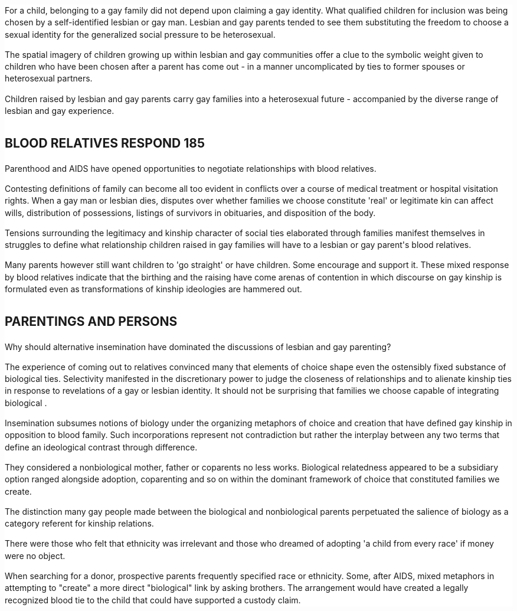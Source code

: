 For a child, belonging to a gay family did not depend upon claiming a gay identity. What qualified children for inclusion was being chosen by a self-identified lesbian or gay man. Lesbian and gay parents tended to see them substituting the freedom to choose a sexual identity for the generalized social pressure to be heterosexual.

The spatial imagery of children growing up within lesbian and gay communities offer a clue to the symbolic weight given to children who have been chosen after a parent has come out - in a manner uncomplicated by ties to former spouses or heterosexual partners.

Children raised by lesbian and gay parents carry gay families into a heterosexual future - accompanied by the diverse range of lesbian and gay experience.

## BLOOD RELATIVES RESPOND 185

Parenthood and AIDS have opened opportunities to negotiate relationships with blood relatives.

Contesting definitions of family can become all too evident in conflicts over a course of medical treatment or hospital visitation rights. When a gay man or lesbian dies, disputes over whether families we choose constitute 'real' or legitimate kin can affect wills, distribution of possessions, listings of survivors in obituaries, and disposition of the body.

Tensions surrounding the legitimacy and kinship character of social ties elaborated through families manifest themselves in struggles to define what relationship children raised in gay families will have to a lesbian or gay parent's blood relatives.

Many parents however still want children to 'go straight' or have children. Some encourage and support it. These mixed response by blood relatives indicate that the birthing and the raising have come arenas of contention in which discourse on gay kinship is formulated even as transformations of kinship ideologies are hammered out.

## PARENTINGS AND PERSONS

Why should alternative insemination have dominated the discussions of lesbian and gay parenting?

The experience of coming out to relatives convinced many that elements of choice shape even the ostensibly fixed substance of biological ties. Selectivity manifested in the discretionary power to judge the closeness of relationships and to alienate kinship ties in response to revelations of a gay or lesbian identity. It should not be surprising that families we choose capable of integrating biological .

Insemination subsumes notions of biology under the organizing metaphors of choice and creation that have defined gay kinship in opposition to blood family. Such incorporations represent not contradiction but rather the interplay between any two terms that define an ideological contrast through difference.

They considered a nonbiological mother, father or coparents no less works. Biological relatedness appeared to be a subsidiary option ranged alongside adoption, coparenting and so on within the dominant framework of choice that constituted families we create.

The distinction many gay people made between the biological and nonbiological parents perpetuated the salience of biology as a category referent for kinship relations.

There were those who felt that ethnicity was irrelevant and those who dreamed of adopting 'a child from every race' if money were no object.

When searching for a donor, prospective parents frequently specified race or ethnicity. Some, after AIDS, mixed metaphors in attempting to "create" a more direct "biological" link by asking brothers. The arrangement would have created a legally recognized blood tie to the child that could have supported a custody claim.
